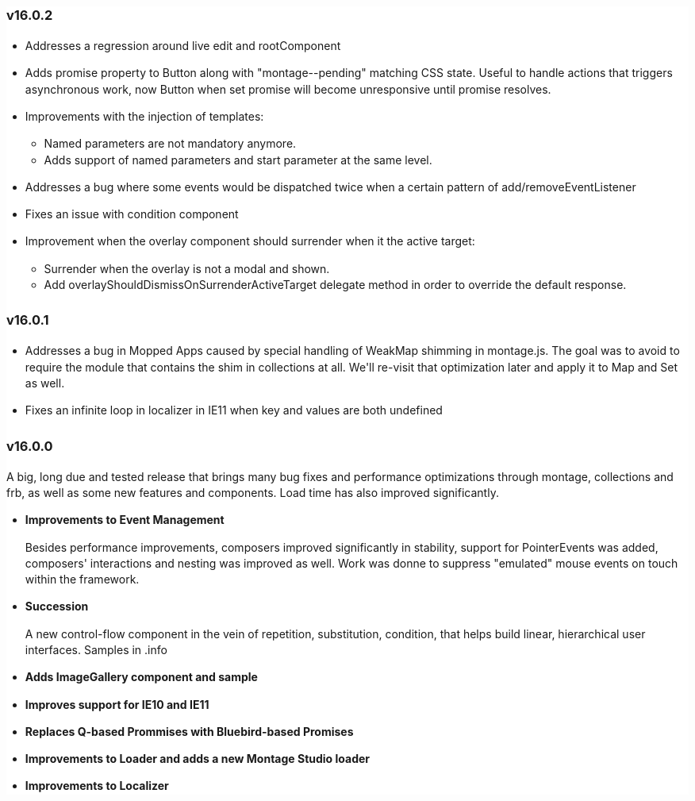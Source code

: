
### v16.0.2

- Addresses a regression around live edit and rootComponent 

- Adds promise property to Button along with "montage--pending" matching CSS state. 
Useful to handle actions that triggers asynchronous work, now Button when set promise will become
unresponsive until promise resolves.

- Improvements with the injection of templates:
    - Named parameters are not mandatory anymore.
    - Adds support of named parameters and start parameter at the same level.

- Addresses a bug where some events would be dispatched twice when a certain pattern of add/removeEventListener

- Fixes an issue with condition component

- Improvement when the overlay component should surrender when it the active target:
    - Surrender when the overlay is not a modal and shown.
    - Add overlayShouldDismissOnSurrenderActiveTarget delegate method in order to override the default response.


### v16.0.1

- Addresses a bug in Mopped Apps caused by special handling of WeakMap shimming in montage.js. The goal was to avoid to require the module that contains the shim in collections at all. We'll re-visit that optimization later and apply it to Map and Set as well. 

- Fixes an infinite loop in localizer in IE11 when key and values are both undefined


### v16.0.0

A big, long due and tested release that brings many bug fixes and performance optimizations through montage, collections and frb, as well as some new features and components. Load time has also improved significantly.

-  **Improvements to Event Management**
  
    Besides performance improvements, composers improved significantly in stability, support for PointerEvents was added, composers' interactions and nesting was improved as well. Work was donne to suppress "emulated" mouse events on touch within the framework.

-  **Succession**
   
    A new control-flow component in the vein of repetition, substitution, condition, that helps build linear, hierarchical user interfaces. Samples in .info

-  **Adds ImageGallery component and sample**

-  **Improves support for IE10 and IE11**

-  **Replaces Q-based Prommises with Bluebird-based Promises**
  
-  **Improvements to Loader and adds a new Montage Studio loader**

-  **Improvements to Localizer**
